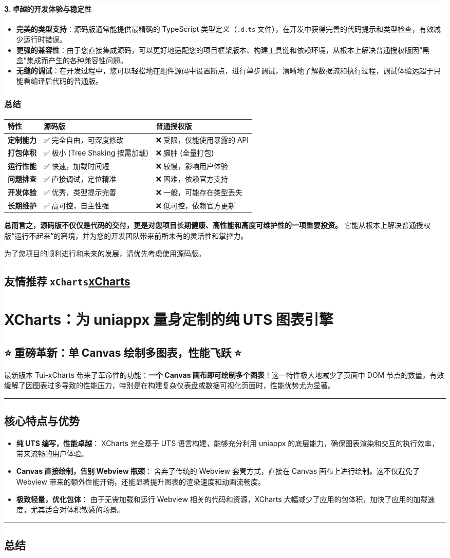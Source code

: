 #### 3. **卓越的开发体验与稳定性**
   - **完美的类型支持**：源码版通常能提供最精确的 TypeScript 类型定义（`.d.ts` 文件），在开发中获得完善的代码提示和类型检查，有效减少运行时错误。
   - **更强的兼容性**：由于您直接集成源码，可以更好地适配您的项目框架版本、构建工具链和依赖环境，从根本上解决普通授权版因“黑盒”集成而产生的各种兼容性问题。
   - **无缝的调试**：在开发过程中，您可以轻松地在组件源码中设置断点，进行单步调试，清晰地了解数据流和执行过程，调试体验远超于只能看编译后代码的普通版。

### 总结

| 特性 | 源码版 | 普通授权版 |
| :--- | :--- | :--- |
| **定制能力** | ✅ 完全自由，可深度修改 | ❌ 受限，仅能使用暴露的 API |
| **打包体积** | ✅ 极小 (Tree Shaking 按需加载) | ❌ 臃肿 (全量打包) |
| **运行性能** | ✅ 快速，加载时间短 | ❌ 较慢，影响用户体验 |
| **问题排查** | ✅ 直接调试，定位精准 | ❌ 困难，依赖官方支持 |
| **开发体验** | ✅ 优秀，类型提示完善 | ❌ 一般，可能存在类型丢失 |
| **长期维护** | ✅ 高可控，自主性强 | ❌ 低可控，依赖官方更新 |

**总而言之，源码版不仅仅是代码的交付，更是对您项目长期健康、高性能和高度可维护性的一项重要投资。** 它能从根本上解决普通授权版“运行不起来”的窘境，并为您的开发团队带来前所未有的灵活性和掌控力。

为了您项目的顺利进行和未来的发展，请优先考虑使用源码版。


## 友情推荐 `xCharts`[xCharts](https://ext.dcloud.net.cn/plugin?id=21107)

# XCharts：为 uniappx 量身定制的纯 UTS 图表引擎

## ⭐ 重磅革新：单 Canvas 绘制多图表，性能飞跃 ⭐

最新版本 Tui-xCharts 带来了革命性的功能：**一个 Canvas 画布即可绘制多个图表**！这一特性极大地减少了页面中 DOM 节点的数量，有效缓解了因图表过多导致的性能压力，特别是在构建复杂仪表盘或数据可视化页面时，性能优势尤为显著。

---

## 核心特点与优势

*   **纯 UTS 编写，性能卓越**：
    XCharts 完全基于 UTS 语言构建，能够充分利用 uniappx 的底层能力，确保图表渲染和交互的执行效率，带来流畅的用户体验。

*   **Canvas 直接绘制，告别 Webview 瓶颈**：
    舍弃了传统的 Webview 套壳方式，直接在 Canvas 画布上进行绘制。这不仅避免了 Webview 带来的额外性能开销，还能显著提升图表的渲染速度和动画流畅度。

*   **极致轻量，优化包体**：
    由于无需加载和运行 Webview 相关的代码和资源，XCharts 大幅减少了应用的包体积，加快了应用的加载速度，尤其适合对体积敏感的场景。

---

## 总结
